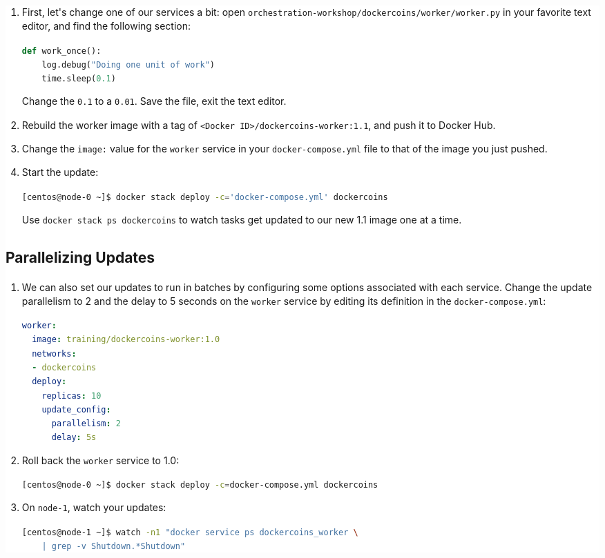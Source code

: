 1.  First, let's change one of our services a bit: open `orchestration-workshop/dockercoins/worker/worker.py` in your favorite text editor, and find the following section:

    ```python
    def work_once():
        log.debug("Doing one unit of work")
        time.sleep(0.1)
    ```

    Change the `0.1` to a `0.01`. Save the file, exit the text editor. 

2.  Rebuild the worker image with a tag of `<Docker ID>/dockercoins-worker:1.1`, and push it to Docker Hub.

3.  Change the `image:` value for the `worker` service in your `docker-compose.yml` file to that of the image you just pushed.

4.  Start the update:

    ```bash
    [centos@node-0 ~]$ docker stack deploy -c='docker-compose.yml' dockercoins
    ```

    Use `docker stack ps dockercoins` to watch tasks get updated to our new 1.1 image one at a time.

## Parallelizing Updates

1.  We can also set our updates to run in batches by configuring some options associated with each service. Change the update parallelism to 2 and the delay to 5 seconds on the `worker` service by editing its definition in the `docker-compose.yml`:

    ```yaml
    worker:
      image: training/dockercoins-worker:1.0
      networks:
      - dockercoins
      deploy:
        replicas: 10
        update_config:
          parallelism: 2
          delay: 5s
    ```

2.  Roll back the `worker` service to 1.0:

    ```bash
    [centos@node-0 ~]$ docker stack deploy -c=docker-compose.yml dockercoins
    ```

3.  On `node-1`, watch your updates:

    ```bash
    [centos@node-1 ~]$ watch -n1 "docker service ps dockercoins_worker \
        | grep -v Shutdown.*Shutdown"
    ```
